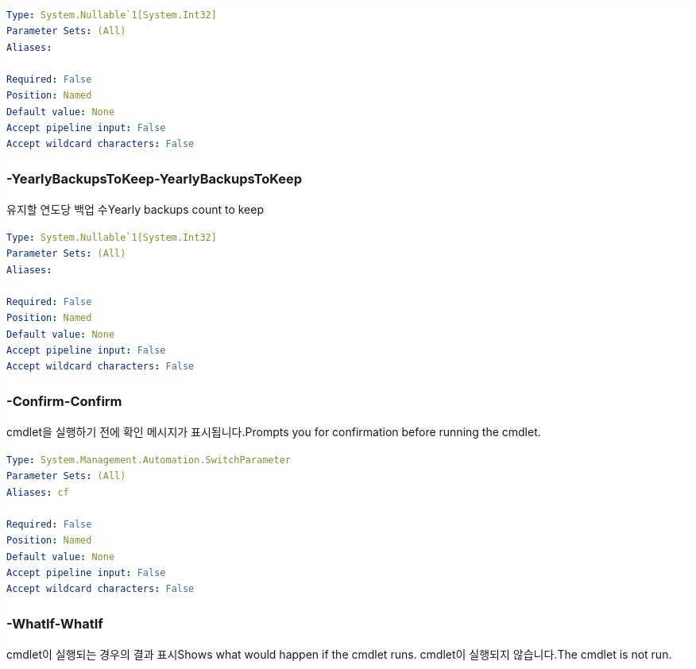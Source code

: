 ```yaml
Type: System.Nullable`1[System.Int32]
Parameter Sets: (All)
Aliases:

Required: False
Position: Named
Default value: None
Accept pipeline input: False
Accept wildcard characters: False
```

### <span data-ttu-id="c6007-135">-YearlyBackupsToKeep</span><span class="sxs-lookup"><span data-stu-id="c6007-135">-YearlyBackupsToKeep</span></span>
<span data-ttu-id="c6007-136">유지할 연도당 백업 수</span><span class="sxs-lookup"><span data-stu-id="c6007-136">Yearly backups count to keep</span></span>

```yaml
Type: System.Nullable`1[System.Int32]
Parameter Sets: (All)
Aliases:

Required: False
Position: Named
Default value: None
Accept pipeline input: False
Accept wildcard characters: False
```

### <span data-ttu-id="c6007-137">-Confirm</span><span class="sxs-lookup"><span data-stu-id="c6007-137">-Confirm</span></span>
<span data-ttu-id="c6007-138">cmdlet을 실행하기 전에 확인 메시지가 표시됩니다.</span><span class="sxs-lookup"><span data-stu-id="c6007-138">Prompts you for confirmation before running the cmdlet.</span></span>

```yaml
Type: System.Management.Automation.SwitchParameter
Parameter Sets: (All)
Aliases: cf

Required: False
Position: Named
Default value: None
Accept pipeline input: False
Accept wildcard characters: False
```

### <span data-ttu-id="c6007-139">-WhatIf</span><span class="sxs-lookup"><span data-stu-id="c6007-139">-WhatIf</span></span>
<span data-ttu-id="c6007-140">cmdlet이 실행되는 경우의 결과 표시</span><span class="sxs-lookup"><span data-stu-id="c6007-140">Shows what would happen if the cmdlet runs.</span></span>
<span data-ttu-id="c6007-141">cmdlet이 실행되지 않습니다.</span><span class="sxs-lookup"><span data-stu-id="c6007-141">The cmdlet is not run.</span></span>
